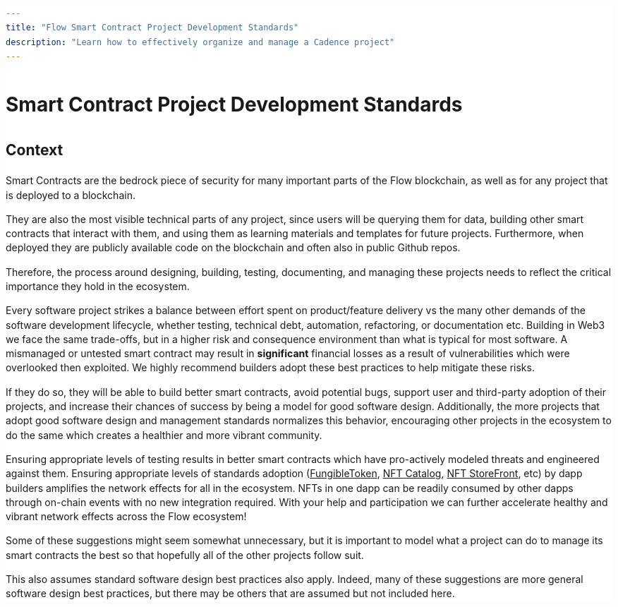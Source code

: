 ```yaml
---
title: "Flow Smart Contract Project Development Standards"
description: "Learn how to effectively organize and manage a Cadence project"
---
```


# Smart Contract Project Development Standards

## Context

Smart Contracts are the bedrock piece of security for many important parts
of the Flow blockchain, as well as for any project that is deployed to a blockchain.

They are also the most visible technical parts of any project,
since users will be querying them for data, building other smart contracts that interact with them,
and using them as learning materials and templates for future projects.
Furthermore, when deployed they are publicly available code on the blockchain
and often also in public Github repos.

Therefore, the process around designing, building, testing, documenting,
and managing these projects needs to reflect the critical importance they hold in the ecosystem.

Every software project strikes a balance between effort spent on product/feature delivery
vs the many other demands of the software development lifecycle, whether testing, technical debt,
automation, refactoring, or documentation etc. Building in Web3 we face the same trade-offs,
but in a higher risk and consequence environment than what is typical for most software.
A mismanaged or untested smart contract may result in **significant** financial losses
as a result of vulnerabilities which were overlooked then exploited.
We highly recommend builders adopt these best practices to help mitigate these risks.

If they do so, they will be able to build better smart contracts, avoid potential bugs,
support user and third-party adoption of their projects, and increase their chances of success
by being a model for good software design. Additionally, the more projects that adopt
good software design and management standards normalizes this behavior,
encouraging other projects in the ecosystem to do the same which creates a healthier
and more vibrant community.

Ensuring appropriate levels of testing results in better smart contracts which have
pro-actively modeled threats and engineered against them. Ensuring appropriate levels 
of standards adoption ([FungibleToken](https://github.com/onflow/flow-ft),
[NFT Catalog](https://www.flow-nft-catalog.com/), [NFT StoreFront](https://github.com/onflow/nft-storefront), etc) by dapp 
builders amplifies the network effects for all in the ecosystem. NFTs in one dapp can be 
readily consumed by other dapps through on-chain events with no new integration 
required. With your help and participation we can further accelerate healthy and vibrant 
network effects across the Flow ecosystem!

Some of these suggestions might seem somewhat unnecessary,
but it is important to model what a project can do to manage its smart contracts the best
so that hopefully all of the other projects follow suit.

This also assumes standard software design best practices also apply.
Indeed, many of these suggestions are more general software design best practices,
but there may be others that are assumed but not included here.
